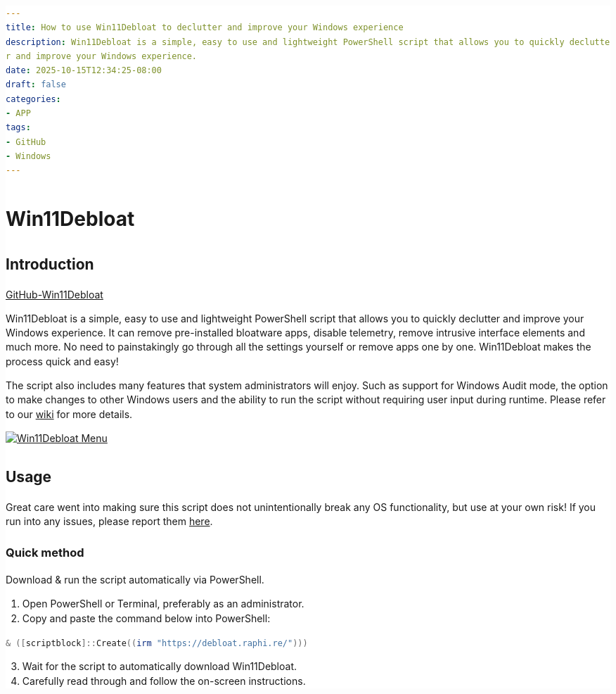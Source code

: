 ```yaml
---
title: How to use Win11Debloat to declutter and improve your Windows experience
description: Win11Debloat is a simple, easy to use and lightweight PowerShell script that allows you to quickly declutter and improve your Windows experience.
date: 2025-10-15T12:34:25-08:00
draft: false
categories:
- APP
tags:
- GitHub
- Windows
---
```


# Win11Debloat


## Introduction

[GitHub-Win11Debloat](https://github.com/Raphire/Win11Debloat)

Win11Debloat is a simple, easy to use and lightweight PowerShell script that allows you to quickly declutter and improve your Windows experience. It can remove pre-installed bloatware apps, disable telemetry, remove intrusive interface elements and much more. No need to painstakingly go through all the settings yourself or remove apps one by one. Win11Debloat makes the process quick and easy!

The script also includes many features that system administrators will enjoy. Such as support for Windows Audit mode, the option to make changes to other Windows users and the ability to run the script without requiring user input during runtime. Please refer to our [wiki](https://github.com/Raphire/Win11Debloat/wiki/) for more details.

[![Win11Debloat Menu](https://github.com/Raphire/Win11Debloat/raw/master/Assets/menu.png)](https://github.com/Raphire/Win11Debloat/blob/master/Assets/menu.png)
## Usage

Great care went into making sure this script does not unintentionally break any OS functionality, but use at your own risk! If you run into any issues, please report them [here](https://github.com/Raphire/Win11Debloat/issues).

### Quick method


Download & run the script automatically via PowerShell.

1. Open PowerShell or Terminal, preferably as an administrator.
2. Copy and paste the command below into PowerShell:

```powershell
& ([scriptblock]::Create((irm "https://debloat.raphi.re/")))
```

3. Wait for the script to automatically download Win11Debloat.
4. Carefully read through and follow the on-screen instructions.
